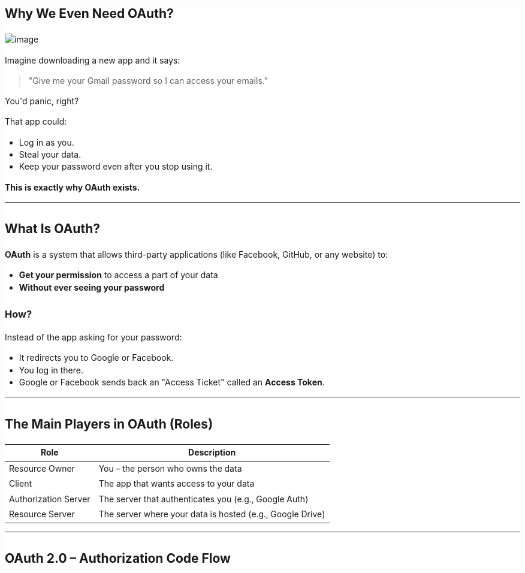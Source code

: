 ##  Why We Even Need OAuth?

![image](https://github.com/user-attachments/assets/e41b3672-33dc-4c52-9606-225b44ad3863)

Imagine downloading a new app and it says:

> "Give me your Gmail password so I can access your emails."

You'd panic, right?

That app could:

* Log in as you.
* Steal your data.
* Keep your password even after you stop using it.

**This is exactly why OAuth exists.**

---

##  What Is OAuth?

**OAuth** is a system that allows third-party applications (like Facebook, GitHub, or any website) to:

* **Get your permission** to access a part of your data
* **Without ever seeing your password**

### How?

Instead of the app asking for your password:

* It redirects you to Google or Facebook.
* You log in there.
* Google or Facebook sends back an "Access Ticket" called an **Access Token**.

---

## The Main Players in OAuth (Roles)

| Role                    | Description                                               |
| ----------------------- | --------------------------------------------------------- |
|  Resource Owner    | You – the person who owns the data                        |
|  Client               | The app that wants access to your data                    |
|  Authorization Server | The server that authenticates you (e.g., Google Auth)     |
|  Resource Server     | The server where your data is hosted (e.g., Google Drive) |

---

##  OAuth 2.0 – Authorization Code Flow 
